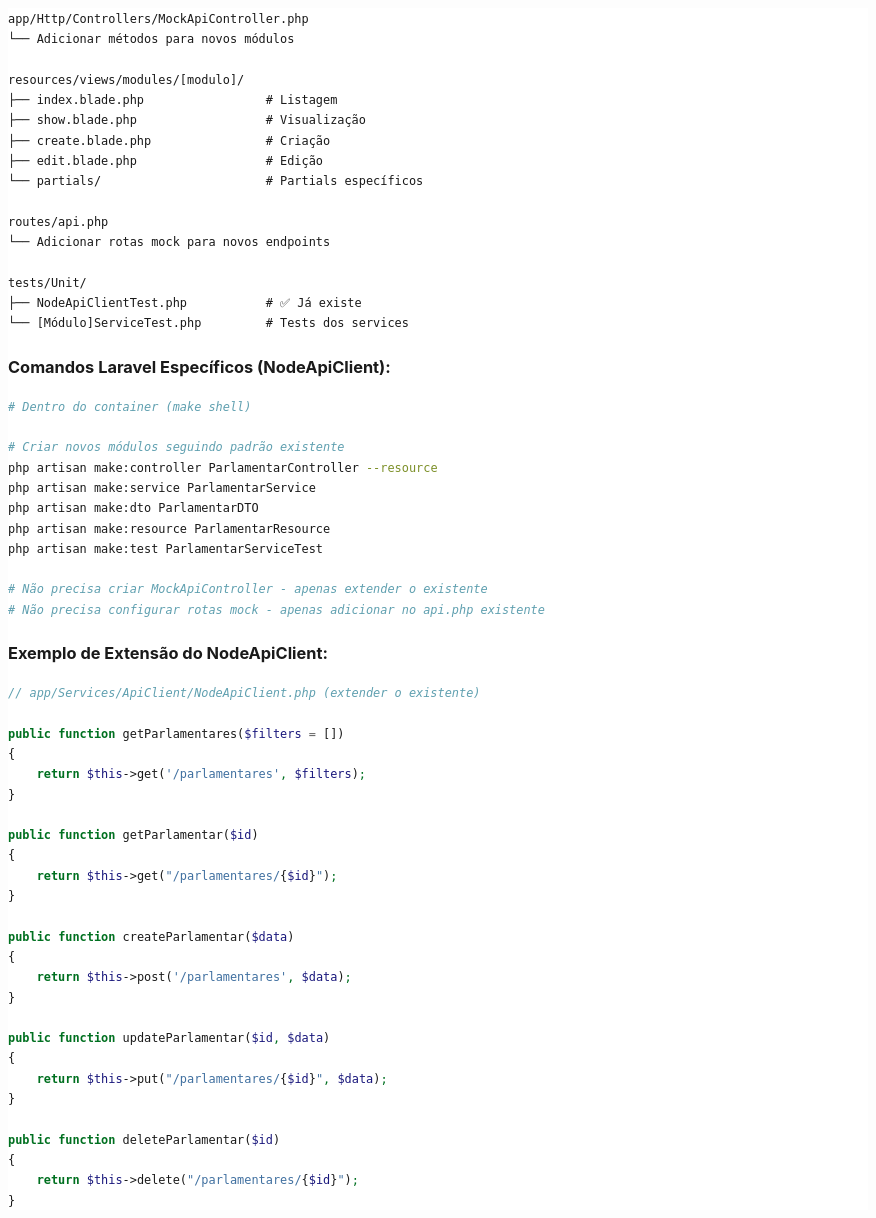 ```
app/Http/Controllers/MockApiController.php
└── Adicionar métodos para novos módulos

resources/views/modules/[modulo]/
├── index.blade.php                 # Listagem
├── show.blade.php                  # Visualização
├── create.blade.php                # Criação
├── edit.blade.php                  # Edição
└── partials/                       # Partials específicos

routes/api.php
└── Adicionar rotas mock para novos endpoints

tests/Unit/
├── NodeApiClientTest.php           # ✅ Já existe
└── [Módulo]ServiceTest.php         # Tests dos services
```

### Comandos Laravel Específicos (NodeApiClient):
```bash
# Dentro do container (make shell)

# Criar novos módulos seguindo padrão existente
php artisan make:controller ParlamentarController --resource
php artisan make:service ParlamentarService
php artisan make:dto ParlamentarDTO
php artisan make:resource ParlamentarResource
php artisan make:test ParlamentarServiceTest

# Não precisa criar MockApiController - apenas extender o existente
# Não precisa configurar rotas mock - apenas adicionar no api.php existente
```

### Exemplo de Extensão do NodeApiClient:
```php
// app/Services/ApiClient/NodeApiClient.php (extender o existente)

public function getParlamentares($filters = [])
{
    return $this->get('/parlamentares', $filters);
}

public function getParlamentar($id)
{
    return $this->get("/parlamentares/{$id}");
}

public function createParlamentar($data)
{
    return $this->post('/parlamentares', $data);
}

public function updateParlamentar($id, $data)
{
    return $this->put("/parlamentares/{$id}", $data);
}

public function deleteParlamentar($id)
{
    return $this->delete("/parlamentares/{$id}");
}
```
